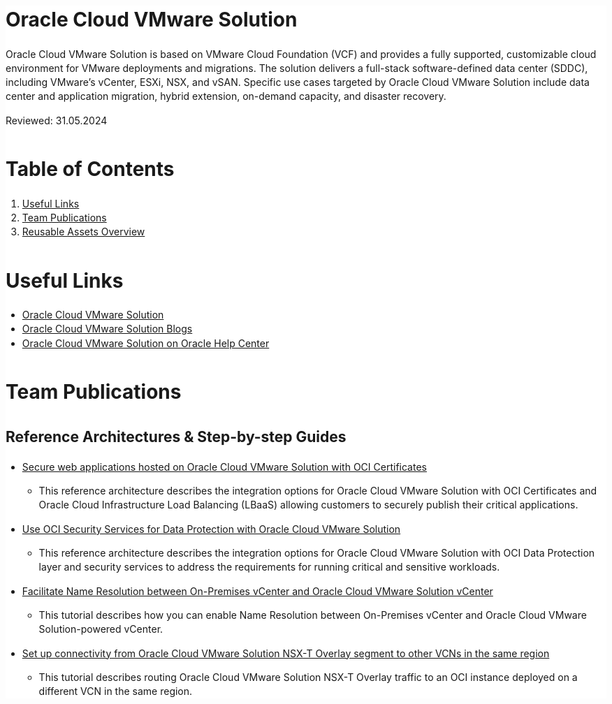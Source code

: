 # Oracle Cloud VMware Solution
 
Oracle Cloud VMware Solution is based on VMware Cloud Foundation (VCF) and provides a fully supported, customizable cloud environment for VMware deployments and migrations. The solution delivers a full-stack software-defined data center (SDDC), including VMware’s vCenter, ESXi, NSX, and vSAN. Specific use cases targeted by Oracle Cloud VMware Solution include data center and application migration, hybrid extension, on-demand capacity, and disaster recovery. 

Reviewed: 31.05.2024
 
# Table of Contents
 
1. [Useful Links](#useful-links)
2. [Team Publications](#team-publications)
3. [Reusable Assets Overview](#reusable-assets-overview)
 
# Useful Links

- [Oracle Cloud VMware Solution](https://www.oracle.com/uk/cloud/compute/vmware/)
- [Oracle Cloud VMware Solution Blogs](https://blogs.oracle.com/cloud-infrastructure/search.html?contentType=Blog-Post&default=%22Oracle%20Cloud%20VMware%20Solution%22*)
- [Oracle Cloud VMware Solution on Oracle Help Center](https://docs.oracle.com/search/?q=VMware&pg=2&size=10&showfirstpage=true&lang=en)

# Team Publications

## Reference Architectures & Step-by-step Guides

- [Secure web applications hosted on Oracle Cloud VMware Solution with OCI Certificates](https://docs.oracle.com/en/solutions/secure-web-applications-in-ocvs/#GUID-7FA4EA91-B3CD-4085-B1FB-6255E068928B)
    -  This reference architecture describes the integration options for Oracle Cloud VMware Solution with OCI Certificates and Oracle Cloud Infrastructure Load Balancing (LBaaS) allowing customers to securely publish their critical applications.

- [Use OCI Security Services for Data Protection with Oracle Cloud VMware Solution](https://docs.oracle.com/en/solutions/oci-security-ocvs/index.html)
    -  This reference architecture describes the integration options for Oracle Cloud VMware Solution with OCI Data Protection layer and security services to address the requirements for running critical and sensitive workloads.

- [Facilitate Name Resolution between On-Premises vCenter and Oracle Cloud VMware Solution vCenter](https://docs.oracle.com/en/learn/ocvs-name-resolution)
    -  This tutorial describes how you can enable Name Resolution between On-Premises vCenter and Oracle Cloud VMware Solution-powered vCenter.

- [Set up connectivity from Oracle Cloud VMware Solution NSX-T Overlay segment to other VCNs in the same region](https://docs.oracle.com/en/learn/oci-connect-ocvs-nsxt-overlay/)
    -  This tutorial describes routing Oracle Cloud VMware Solution NSX-T Overlay traffic to an OCI instance deployed on a different VCN in the same region.
